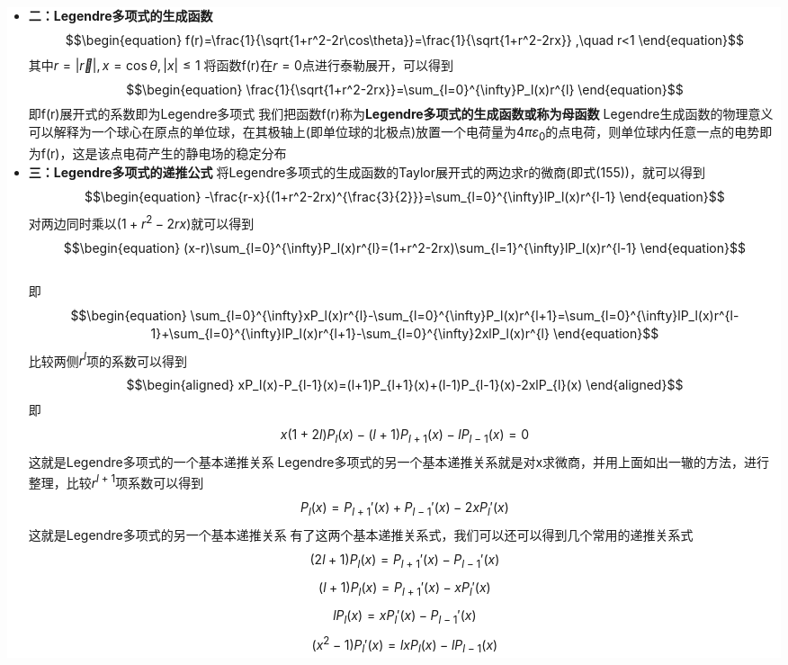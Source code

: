 - **二：Legendre多项式的生成函数**
  $$\begin{equation}
  f(r)=\frac{1}{\sqrt{1+r^2-2r\cos\theta}}=\frac{1}{\sqrt{1+r^2-2rx}} ,\quad r<1
  \end{equation}$$
  其中$r=|\vec{r}|,x=\cos\theta,|x|\le 1$
  将函数f(r)在$r=0$点进行泰勒展开，可以得到
  $$\begin{equation}
  \frac{1}{\sqrt{1+r^2-2rx}}=\sum_{l=0}^{\infty}P_l(x)r^{l}
  \end{equation}$$
  即f(r)展开式的系数即为Legendre多项式
  我们把函数f(r)称为**Legendre多项式的生成函数或称为母函数**
  Legendre生成函数的物理意义可以解释为一个球心在原点的单位球，在其极轴上(即单位球的北极点)放置一个电荷量为$4\pi\varepsilon_0$的点电荷，则单位球内任意一点的电势即为f(r)，这是该点电荷产生的静电场的稳定分布
- **三：Legendre多项式的递推公式**
  将Legendre多项式的生成函数的Taylor展开式的两边求r的微商(即式$(155)$)，就可以得到
  $$\begin{equation}
  -\frac{r-x}{(1+r^2-2rx)^{\frac{3}{2}}}=\sum_{l=0}^{\infty}lP_l(x)r^{l-1}
  \end{equation}$$
  对两边同时乘以$(1+r^2-2rx)$就可以得到
  $$\begin{equation}
  (x-r)\sum_{l=0}^{\infty}P_l(x)r^{l}=(1+r^2-2rx)\sum_{l=1}^{\infty}lP_l(x)r^{l-1}
  \end{equation}$$  
  即
  $$\begin{equation}
  \sum_{l=0}^{\infty}xP_l(x)r^{l}-\sum_{l=0}^{\infty}P_l(x)r^{l+1}=\sum_{l=0}^{\infty}lP_l(x)r^{l-1}+\sum_{l=0}^{\infty}lP_l(x)r^{l+1}-\sum_{l=0}^{\infty}2xlP_l(x)r^{l}
  \end{equation}$$
  比较两侧$r^{l}$项的系数可以得到
  $$\begin{aligned}
   xP_l(x)-P_{l-1}(x)=(l+1)P_{l+1}(x)+(l-1)P_{l-1}(x)-2xlP_{l}(x)
  \end{aligned}$$
  即
  $$\begin{equation}
  x(1+2l)P_l(x)-(l+1)P_{l+1}(x)-lP_{l-1}(x)=0
  \end{equation}$$
  这就是Legendre多项式的一个基本递推关系
  Legendre多项式的另一个基本递推关系就是对x求微商，并用上面如出一辙的方法，进行整理，比较$r^{l+1}$项系数可以得到
  $$\begin{equation}
  P_l(x)=P_{l+1}'(x)+P_{l-1}'(x)-2xP_l'(x)
  \end{equation}$$
  这就是Legendre多项式的另一个基本递推关系
  有了这两个基本递推关系式，我们可以还可以得到几个常用的递推关系式
  $$\begin{equation}
  (2l+1)P_l(x)=P_{l+1}'(x)-P_{l-1}'(x)
  \end{equation}$$
  $$\begin{equation}
  (l+1)P_l(x)=P_{l+1}'(x)-xP_{l}'(x)
  \end{equation}$$
  $$\begin{equation}
  lP_l(x)=xP_l'(x)-P_{l-1}'(x)
  \end{equation}$$
  $$\begin{equation}
  (x^2-1)P_l'(x)=lxP_l(x)-lP_{l-1}(x)
  \end{equation}$$

